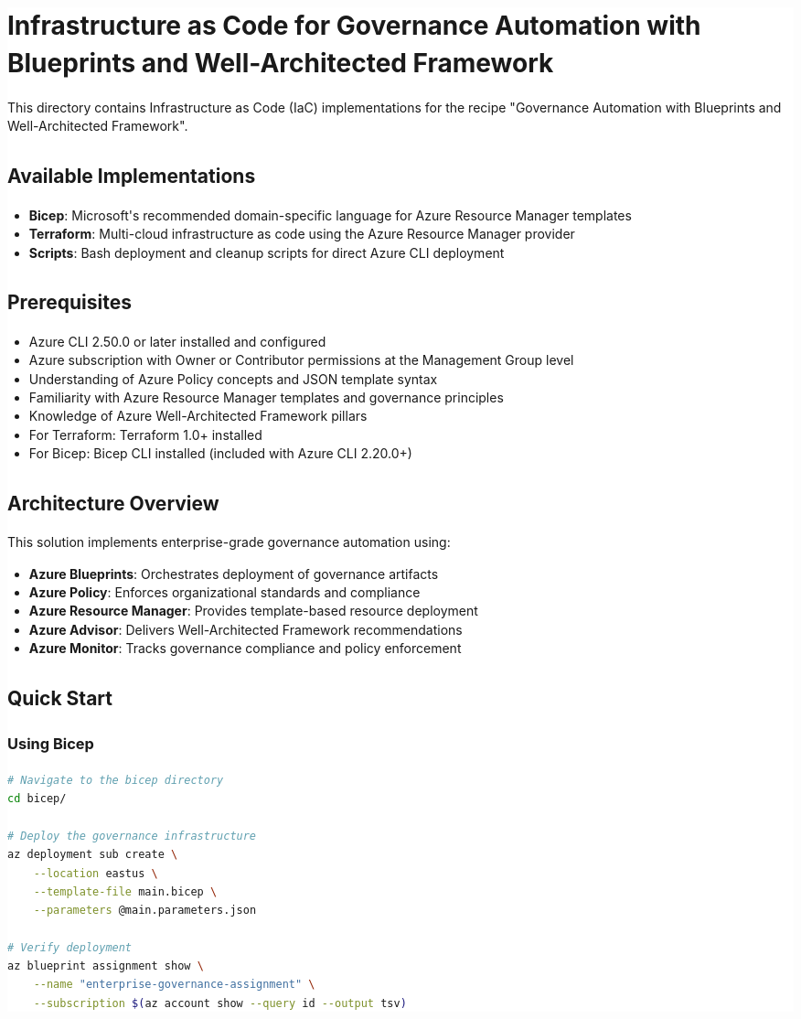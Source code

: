 # Infrastructure as Code for Governance Automation with Blueprints and Well-Architected Framework

This directory contains Infrastructure as Code (IaC) implementations for the recipe "Governance Automation with Blueprints and Well-Architected Framework".

## Available Implementations

- **Bicep**: Microsoft's recommended domain-specific language for Azure Resource Manager templates
- **Terraform**: Multi-cloud infrastructure as code using the Azure Resource Manager provider
- **Scripts**: Bash deployment and cleanup scripts for direct Azure CLI deployment

## Prerequisites

- Azure CLI 2.50.0 or later installed and configured
- Azure subscription with Owner or Contributor permissions at the Management Group level
- Understanding of Azure Policy concepts and JSON template syntax
- Familiarity with Azure Resource Manager templates and governance principles
- Knowledge of Azure Well-Architected Framework pillars
- For Terraform: Terraform 1.0+ installed
- For Bicep: Bicep CLI installed (included with Azure CLI 2.20.0+)

## Architecture Overview

This solution implements enterprise-grade governance automation using:

- **Azure Blueprints**: Orchestrates deployment of governance artifacts
- **Azure Policy**: Enforces organizational standards and compliance
- **Azure Resource Manager**: Provides template-based resource deployment
- **Azure Advisor**: Delivers Well-Architected Framework recommendations
- **Azure Monitor**: Tracks governance compliance and policy enforcement

## Quick Start

### Using Bicep

```bash
# Navigate to the bicep directory
cd bicep/

# Deploy the governance infrastructure
az deployment sub create \
    --location eastus \
    --template-file main.bicep \
    --parameters @main.parameters.json

# Verify deployment
az blueprint assignment show \
    --name "enterprise-governance-assignment" \
    --subscription $(az account show --query id --output tsv)
```
